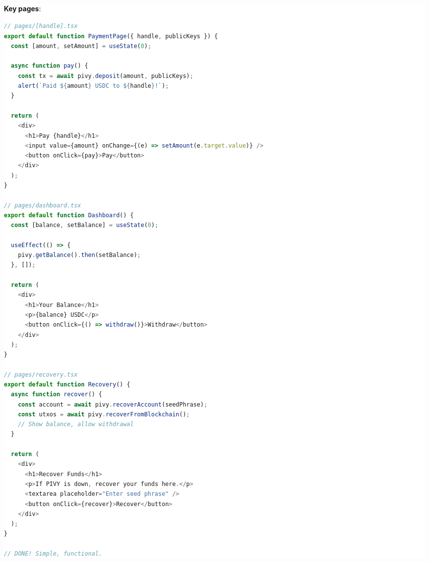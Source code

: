 **Key pages**:

```typescript
// pages/[handle].tsx
export default function PaymentPage({ handle, publicKeys }) {
  const [amount, setAmount] = useState(0);

  async function pay() {
    const tx = await pivy.deposit(amount, publicKeys);
    alert(`Paid ${amount} USDC to ${handle}!`);
  }

  return (
    <div>
      <h1>Pay {handle}</h1>
      <input value={amount} onChange={(e) => setAmount(e.target.value)} />
      <button onClick={pay}>Pay</button>
    </div>
  );
}

// pages/dashboard.tsx
export default function Dashboard() {
  const [balance, setBalance] = useState(0);

  useEffect(() => {
    pivy.getBalance().then(setBalance);
  }, []);

  return (
    <div>
      <h1>Your Balance</h1>
      <p>{balance} USDC</p>
      <button onClick={() => withdraw()}>Withdraw</button>
    </div>
  );
}

// pages/recovery.tsx
export default function Recovery() {
  async function recover() {
    const account = await pivy.recoverAccount(seedPhrase);
    const utxos = await pivy.recoverFromBlockchain();
    // Show balance, allow withdrawal
  }

  return (
    <div>
      <h1>Recover Funds</h1>
      <p>If PIVY is down, recover your funds here.</p>
      <textarea placeholder="Enter seed phrase" />
      <button onClick={recover}>Recover</button>
    </div>
  );
}

// DONE! Simple, functional.
```
